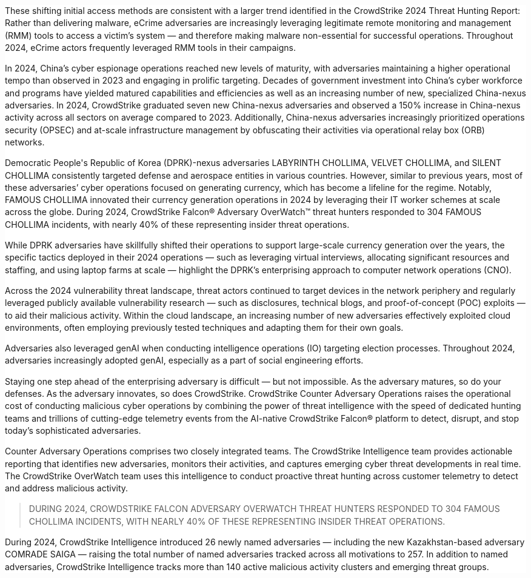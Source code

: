 These shifting initial access methods are consistent with a larger trend identified in the CrowdStrike 2024 Threat Hunting Report: Rather than delivering malware, eCrime adversaries are increasingly leveraging legitimate remote monitoring and management (RMM) tools to access a victim’s system — and therefore making malware non-essential for successful operations. Throughout 2024, eCrime actors frequently leveraged RMM tools in their campaigns.

In 2024, China’s cyber espionage operations reached new levels of maturity, with adversaries maintaining a higher operational tempo than observed in 2023 and engaging in prolific targeting. Decades of government investment into China’s cyber workforce and programs have yielded matured capabilities and efficiencies as well as an increasing number of new, specialized China-nexus adversaries. In 2024, CrowdStrike graduated seven new China-nexus adversaries and observed a 150% increase in China-nexus activity across all sectors on average compared to 2023. Additionally, China-nexus adversaries increasingly prioritized operations security (OPSEC) and at-scale infrastructure management by obfuscating their activities via operational relay box (ORB) networks.

Democratic People's Republic of Korea (DPRK)-nexus adversaries LABYRINTH CHOLLIMA, VELVET CHOLLIMA, and SILENT CHOLLIMA consistently targeted defense and aerospace entities in various countries. However, similar to previous years, most of these adversaries’ cyber operations focused on generating currency, which has become a lifeline for the regime. Notably, FAMOUS CHOLLIMA innovated their currency generation operations in 2024 by leveraging their IT worker schemes at scale across the globe. During 2024, CrowdStrike Falcon® Adversary OverWatch™ threat hunters responded to 304 FAMOUS CHOLLIMA incidents, with nearly 40% of these representing insider threat operations.

While DPRK adversaries have skillfully shifted their operations to support large-scale currency generation over the years, the specific tactics deployed in their 2024 operations — such as leveraging virtual interviews, allocating significant resources and staffing, and using laptop farms at scale — highlight the DPRK’s enterprising approach to computer network operations (CNO).

Across the 2024 vulnerability threat landscape, threat actors continued to target devices in the network periphery and regularly leveraged publicly available vulnerability research — such as disclosures, technical blogs, and proof-of-concept (POC) exploits — to aid their malicious activity. Within the cloud landscape, an increasing number of new adversaries effectively exploited cloud environments, often employing previously tested techniques and adapting them for their own goals.

Adversaries also leveraged genAI when conducting intelligence operations (IO) targeting election processes. Throughout 2024, adversaries increasingly adopted genAI, especially as a part of social engineering efforts.

Staying one step ahead of the enterprising adversary is difficult — but not impossible. As the adversary matures, so do your defenses. As the adversary innovates, so does CrowdStrike. CrowdStrike Counter Adversary Operations raises the operational cost of conducting malicious cyber operations by combining the power of threat intelligence with the speed of dedicated hunting teams and trillions of cutting-edge telemetry events from the AI-native CrowdStrike Falcon® platform to detect, disrupt, and stop today’s sophisticated adversaries.

Counter Adversary Operations comprises two closely integrated teams. The CrowdStrike Intelligence team provides actionable reporting that identifies new adversaries, monitors their activities, and captures emerging cyber threat developments in real time. The CrowdStrike OverWatch team uses this intelligence to conduct proactive threat hunting across customer telemetry to detect and address malicious activity.

> DURING 2024, CROWDSTRIKE FALCON ADVERSARY OVERWATCH THREAT HUNTERS RESPONDED TO 304 FAMOUS CHOLLIMA INCIDENTS, WITH NEARLY 40% OF THESE REPRESENTING INSIDER THREAT OPERATIONS.

During 2024, CrowdStrike Intelligence introduced 26 newly named adversaries — including the new Kazakhstan-based adversary COMRADE SAIGA — raising the total number of named adversaries tracked across all motivations to 257. In addition to named adversaries, CrowdStrike Intelligence tracks more than 140 active malicious activity clusters and emerging threat groups.
